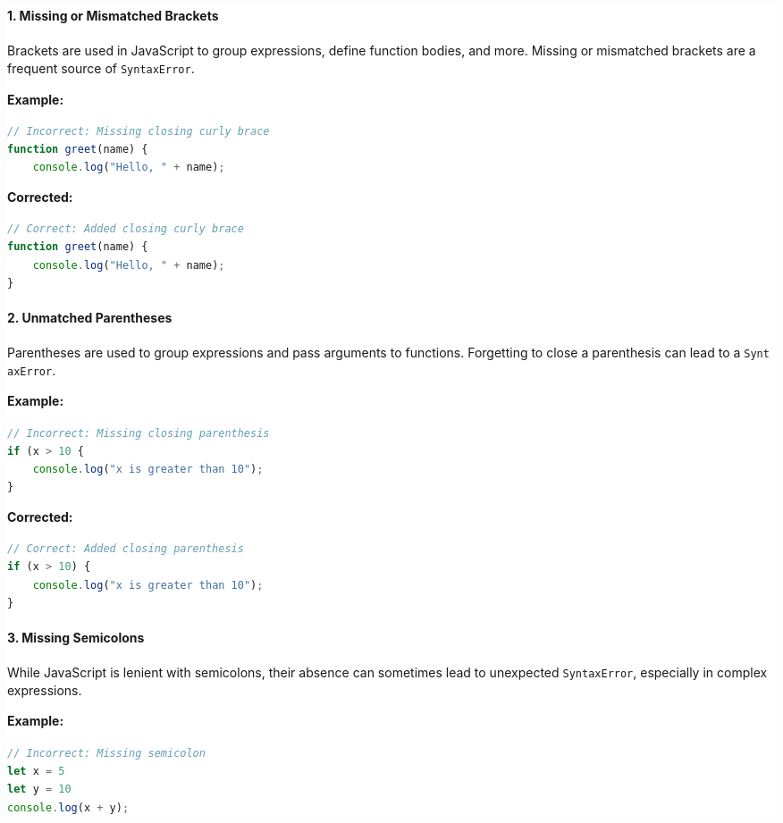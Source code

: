 #### 1. Missing or Mismatched Brackets

Brackets are used in JavaScript to group expressions, define function bodies, and more. Missing or mismatched brackets are a frequent source of `SyntaxError`.

**Example:**

```javascript
// Incorrect: Missing closing curly brace
function greet(name) {
    console.log("Hello, " + name);
```

**Corrected:**

```javascript
// Correct: Added closing curly brace
function greet(name) {
    console.log("Hello, " + name);
}
```

#### 2. Unmatched Parentheses

Parentheses are used to group expressions and pass arguments to functions. Forgetting to close a parenthesis can lead to a `SyntaxError`.

**Example:**

```javascript
// Incorrect: Missing closing parenthesis
if (x > 10 {
    console.log("x is greater than 10");
}
```

**Corrected:**

```javascript
// Correct: Added closing parenthesis
if (x > 10) {
    console.log("x is greater than 10");
}
```

#### 3. Missing Semicolons

While JavaScript is lenient with semicolons, their absence can sometimes lead to unexpected `SyntaxError`, especially in complex expressions.

**Example:**

```javascript
// Incorrect: Missing semicolon
let x = 5
let y = 10
console.log(x + y);
```
